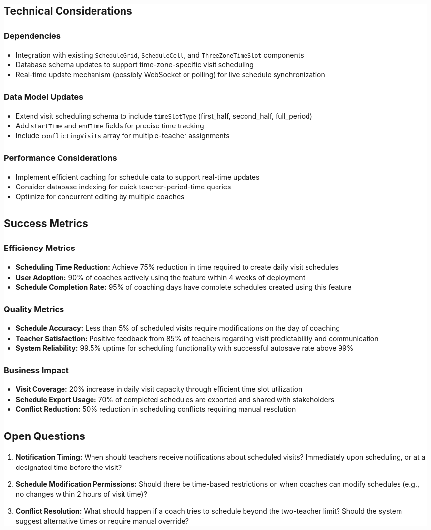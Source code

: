 ## Technical Considerations

### Dependencies
- Integration with existing `ScheduleGrid`, `ScheduleCell`, and `ThreeZoneTimeSlot` components
- Database schema updates to support time-zone-specific visit scheduling
- Real-time update mechanism (possibly WebSocket or polling) for live schedule synchronization

### Data Model Updates
- Extend visit scheduling schema to include `timeSlotType` (first_half, second_half, full_period)
- Add `startTime` and `endTime` fields for precise time tracking
- Include `conflictingVisits` array for multiple-teacher assignments

### Performance Considerations
- Implement efficient caching for schedule data to support real-time updates
- Consider database indexing for quick teacher-period-time queries
- Optimize for concurrent editing by multiple coaches

## Success Metrics

### Efficiency Metrics
- **Scheduling Time Reduction:** Achieve 75% reduction in time required to create daily visit schedules
- **User Adoption:** 90% of coaches actively using the feature within 4 weeks of deployment
- **Schedule Completion Rate:** 95% of coaching days have complete schedules created using this feature

### Quality Metrics
- **Schedule Accuracy:** Less than 5% of scheduled visits require modifications on the day of coaching
- **Teacher Satisfaction:** Positive feedback from 85% of teachers regarding visit predictability and communication
- **System Reliability:** 99.5% uptime for scheduling functionality with successful autosave rate above 99%

### Business Impact
- **Visit Coverage:** 20% increase in daily visit capacity through efficient time slot utilization
- **Schedule Export Usage:** 70% of completed schedules are exported and shared with stakeholders
- **Conflict Reduction:** 50% reduction in scheduling conflicts requiring manual resolution

## Open Questions

1. **Notification Timing:** When should teachers receive notifications about scheduled visits? Immediately upon scheduling, or at a designated time before the visit?

2. **Schedule Modification Permissions:** Should there be time-based restrictions on when coaches can modify schedules (e.g., no changes within 2 hours of visit time)?

3. **Conflict Resolution:** What should happen if a coach tries to schedule beyond the two-teacher limit? Should the system suggest alternative times or require manual override?
